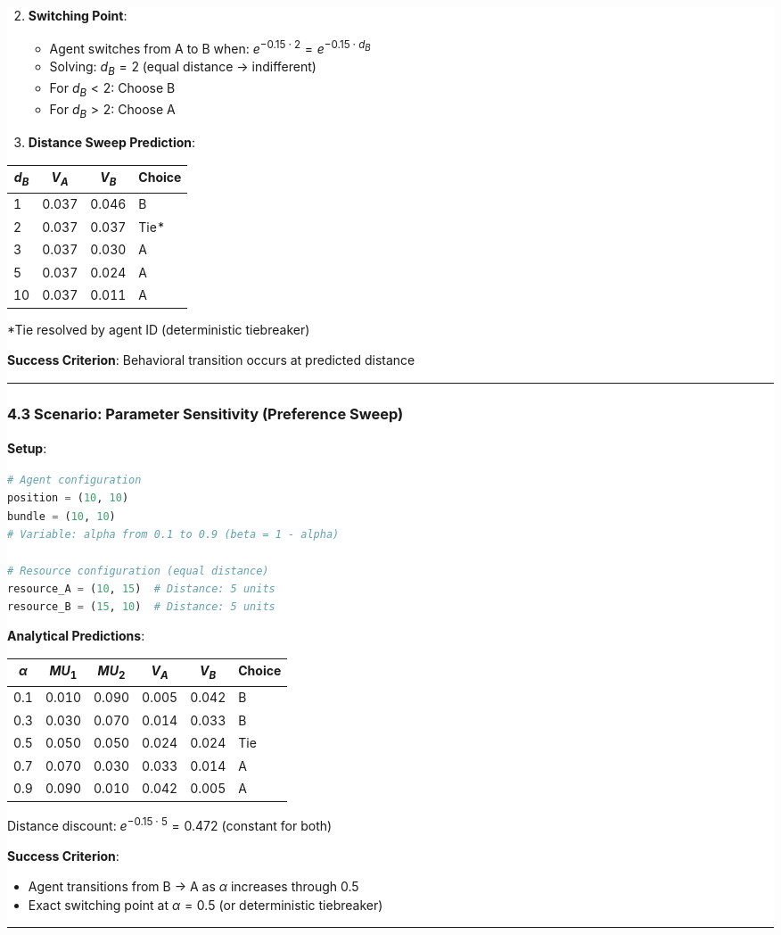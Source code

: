 2. **Switching Point**:
   - Agent switches from A to B when: $e^{-0.15 \cdot 2} = e^{-0.15 \cdot d_B}$
   - Solving: $d_B = 2$ (equal distance → indifferent)
   - For $d_B < 2$: Choose B
   - For $d_B > 2$: Choose A

3. **Distance Sweep Prediction**:

| $d_B$ | $V_A$ | $V_B$ | Choice |
|-------|-------|-------|--------|
| 1     | 0.037 | 0.046 | B      |
| 2     | 0.037 | 0.037 | Tie*   |
| 3     | 0.037 | 0.030 | A      |
| 5     | 0.037 | 0.024 | A      |
| 10    | 0.037 | 0.011 | A      |

*Tie resolved by agent ID (deterministic tiebreaker)

**Success Criterion**: Behavioral transition occurs at predicted distance

---

### 4.3 Scenario: Parameter Sensitivity (Preference Sweep)

**Setup**:
```python
# Agent configuration
position = (10, 10)
bundle = (10, 10)
# Variable: alpha from 0.1 to 0.9 (beta = 1 - alpha)

# Resource configuration (equal distance)
resource_A = (10, 15)  # Distance: 5 units
resource_B = (15, 10)  # Distance: 5 units
```

**Analytical Predictions**:

| $\alpha$ | $MU_1$ | $MU_2$ | $V_A$ | $V_B$ | Choice |
|----------|--------|--------|-------|-------|--------|
| 0.1      | 0.010  | 0.090  | 0.005 | 0.042 | B      |
| 0.3      | 0.030  | 0.070  | 0.014 | 0.033 | B      |
| 0.5      | 0.050  | 0.050  | 0.024 | 0.024 | Tie    |
| 0.7      | 0.070  | 0.030  | 0.033 | 0.014 | A      |
| 0.9      | 0.090  | 0.010  | 0.042 | 0.005 | A      |

Distance discount: $e^{-0.15 \cdot 5} = 0.472$ (constant for both)

**Success Criterion**: 
- Agent transitions from B → A as $\alpha$ increases through 0.5
- Exact switching point at $\alpha = 0.5$ (or deterministic tiebreaker)

---